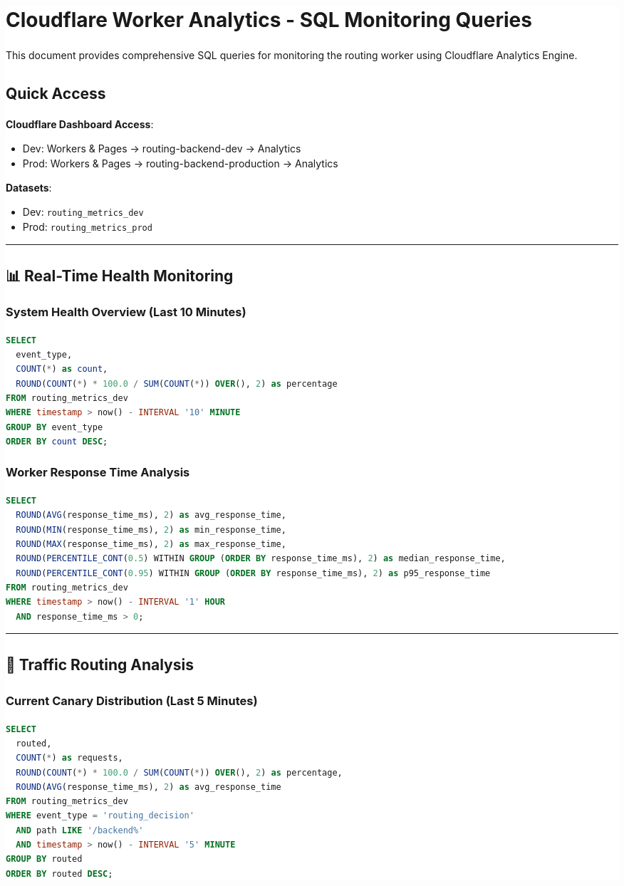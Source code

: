 # Cloudflare Worker Analytics - SQL Monitoring Queries

This document provides comprehensive SQL queries for monitoring the routing worker using Cloudflare Analytics Engine.

## Quick Access

**Cloudflare Dashboard Access**: 
- Dev: Workers & Pages → routing-backend-dev → Analytics
- Prod: Workers & Pages → routing-backend-production → Analytics

**Datasets**:
- Dev: `routing_metrics_dev`
- Prod: `routing_metrics_prod`

---

## 📊 Real-Time Health Monitoring

### System Health Overview (Last 10 Minutes)
```sql
SELECT 
  event_type,
  COUNT(*) as count,
  ROUND(COUNT(*) * 100.0 / SUM(COUNT(*)) OVER(), 2) as percentage
FROM routing_metrics_dev 
WHERE timestamp > now() - INTERVAL '10' MINUTE
GROUP BY event_type
ORDER BY count DESC;
```

### Worker Response Time Analysis
```sql
SELECT 
  ROUND(AVG(response_time_ms), 2) as avg_response_time,
  ROUND(MIN(response_time_ms), 2) as min_response_time,
  ROUND(MAX(response_time_ms), 2) as max_response_time,
  ROUND(PERCENTILE_CONT(0.5) WITHIN GROUP (ORDER BY response_time_ms), 2) as median_response_time,
  ROUND(PERCENTILE_CONT(0.95) WITHIN GROUP (ORDER BY response_time_ms), 2) as p95_response_time
FROM routing_metrics_dev 
WHERE timestamp > now() - INTERVAL '1' HOUR
  AND response_time_ms > 0;
```

---

## 🚦 Traffic Routing Analysis

### Current Canary Distribution (Last 5 Minutes)
```sql
SELECT 
  routed,
  COUNT(*) as requests,
  ROUND(COUNT(*) * 100.0 / SUM(COUNT(*)) OVER(), 2) as percentage,
  ROUND(AVG(response_time_ms), 2) as avg_response_time
FROM routing_metrics_dev 
WHERE event_type = 'routing_decision' 
  AND path LIKE '/backend%'
  AND timestamp > now() - INTERVAL '5' MINUTE
GROUP BY routed
ORDER BY routed DESC;
```
